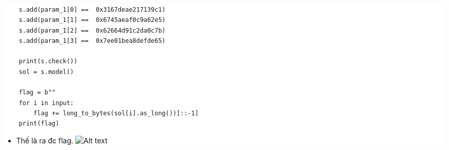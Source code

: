 ```
    s.add(param_1[0] ==  0x3167deae217139c1)
    s.add(param_1[1] ==  0x6745aeaf0c9a62e5)
    s.add(param_1[2] ==  0x62664d91c2da0c7b)
    s.add(param_1[3] ==  0x7ee01bea8defde65)
    
    print(s.check())
    sol = s.model()
    
    flag = b""
    for i in input:
        flag += long_to_bytes(sol[i].as_long())[::-1]
    print(flag)
```
- Thế là ra đc flag.
![Alt text](CTF-writeups/SideQuests/akasec-ctf-2024/Solution/images_2/image-2.png)

